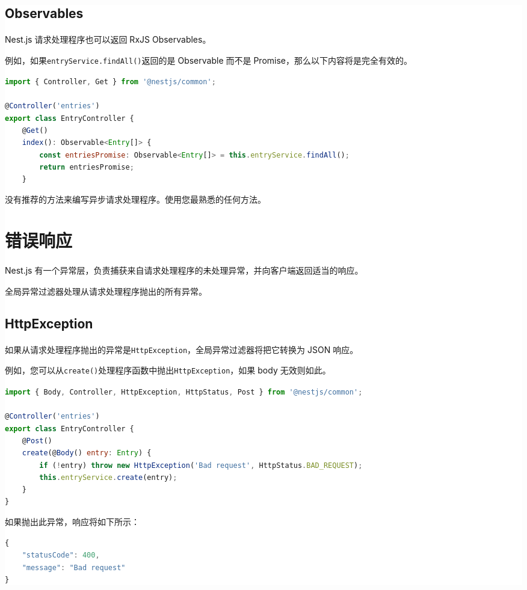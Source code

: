 ## Observables

Nest.js 请求处理程序也可以返回 RxJS Observables。

例如，如果`entryService.findAll()`返回的是 Observable 而不是 Promise，那么以下内容将是完全有效的。

```js
import { Controller, Get } from '@nestjs/common';

@Controller('entries')
export class EntryController {
    @Get()
    index(): Observable<Entry[]> {
        const entriesPromise: Observable<Entry[]> = this.entryService.findAll();
        return entriesPromise;
    }

```

没有推荐的方法来编写异步请求处理程序。使用您最熟悉的任何方法。

# 错误响应

Nest.js 有一个异常层，负责捕获来自请求处理程序的未处理异常，并向客户端返回适当的响应。

全局异常过滤器处理从请求处理程序抛出的所有异常。

## HttpException

如果从请求处理程序抛出的异常是`HttpException`，全局异常过滤器将把它转换为 JSON 响应。

例如，您可以从`create()`处理程序函数中抛出`HttpException`，如果 body 无效则如此。

```js
import { Body, Controller, HttpException, HttpStatus, Post } from '@nestjs/common';

@Controller('entries')
export class EntryController {
    @Post()
    create(@Body() entry: Entry) {
        if (!entry) throw new HttpException('Bad request', HttpStatus.BAD_REQUEST);
        this.entryService.create(entry);
    }
}

```

如果抛出此异常，响应将如下所示：

```js
{
    "statusCode": 400,
    "message": "Bad request"
}

```
